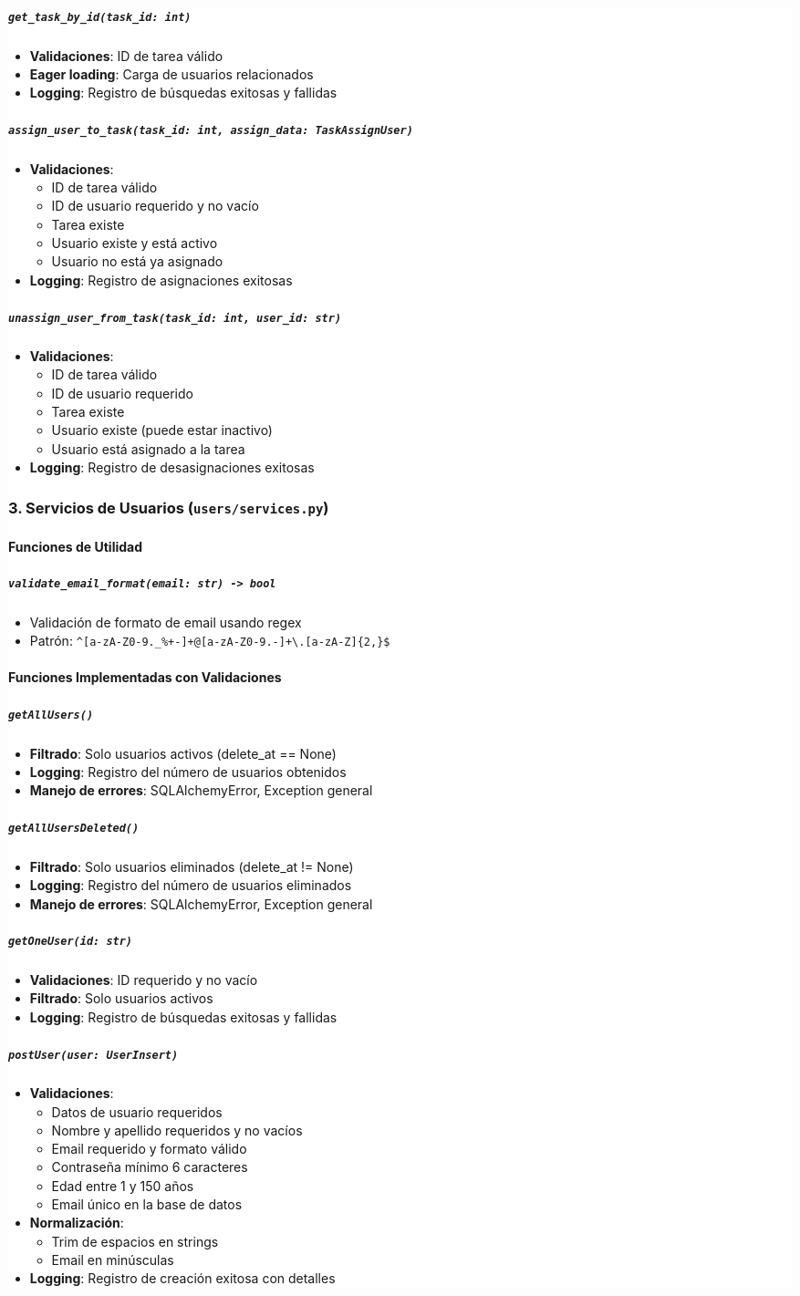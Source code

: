 ##### `get_task_by_id(task_id: int)`
- **Validaciones**: ID de tarea válido
- **Eager loading**: Carga de usuarios relacionados
- **Logging**: Registro de búsquedas exitosas y fallidas

##### `assign_user_to_task(task_id: int, assign_data: TaskAssignUser)`
- **Validaciones**:
  - ID de tarea válido
  - ID de usuario requerido y no vacío
  - Tarea existe
  - Usuario existe y está activo
  - Usuario no está ya asignado
- **Logging**: Registro de asignaciones exitosas

##### `unassign_user_from_task(task_id: int, user_id: str)`
- **Validaciones**:
  - ID de tarea válido
  - ID de usuario requerido
  - Tarea existe
  - Usuario existe (puede estar inactivo)
  - Usuario está asignado a la tarea
- **Logging**: Registro de desasignaciones exitosas

### 3. Servicios de Usuarios (`users/services.py`)

#### Funciones de Utilidad

##### `validate_email_format(email: str) -> bool`
- Validación de formato de email usando regex
- Patrón: `^[a-zA-Z0-9._%+-]+@[a-zA-Z0-9.-]+\.[a-zA-Z]{2,}$`

#### Funciones Implementadas con Validaciones

##### `getAllUsers()`
- **Filtrado**: Solo usuarios activos (delete_at == None)
- **Logging**: Registro del número de usuarios obtenidos
- **Manejo de errores**: SQLAlchemyError, Exception general

##### `getAllUsersDeleted()`
- **Filtrado**: Solo usuarios eliminados (delete_at != None)
- **Logging**: Registro del número de usuarios eliminados
- **Manejo de errores**: SQLAlchemyError, Exception general

##### `getOneUser(id: str)`
- **Validaciones**: ID requerido y no vacío
- **Filtrado**: Solo usuarios activos
- **Logging**: Registro de búsquedas exitosas y fallidas

##### `postUser(user: UserInsert)`
- **Validaciones**:
  - Datos de usuario requeridos
  - Nombre y apellido requeridos y no vacíos
  - Email requerido y formato válido
  - Contraseña mínimo 6 caracteres
  - Edad entre 1 y 150 años
  - Email único en la base de datos
- **Normalización**:
  - Trim de espacios en strings
  - Email en minúsculas
- **Logging**: Registro de creación exitosa con detalles
